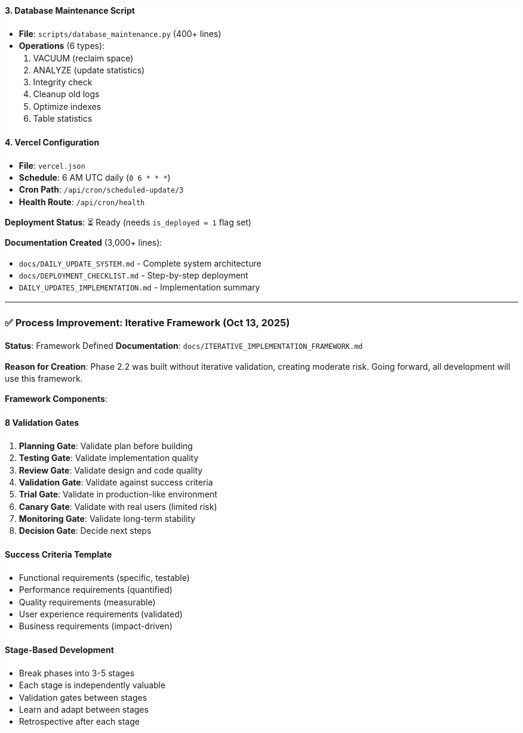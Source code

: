 #### 3. Database Maintenance Script
- **File**: `scripts/database_maintenance.py` (400+ lines)
- **Operations** (6 types):
  1. VACUUM (reclaim space)
  2. ANALYZE (update statistics)
  3. Integrity check
  4. Cleanup old logs
  5. Optimize indexes
  6. Table statistics

#### 4. Vercel Configuration
- **File**: `vercel.json`
- **Schedule**: 6 AM UTC daily (`0 6 * * *`)
- **Cron Path**: `/api/cron/scheduled-update/3`
- **Health Route**: `/api/cron/health`

**Deployment Status**: ⏳ Ready (needs `is_deployed = 1` flag set)

**Documentation Created** (3,000+ lines):
- `docs/DAILY_UPDATE_SYSTEM.md` - Complete system architecture
- `docs/DEPLOYMENT_CHECKLIST.md` - Step-by-step deployment
- `DAILY_UPDATES_IMPLEMENTATION.md` - Implementation summary

---

### ✅ Process Improvement: Iterative Framework (Oct 13, 2025)

**Status**: Framework Defined
**Documentation**: `docs/ITERATIVE_IMPLEMENTATION_FRAMEWORK.md`

**Reason for Creation**: Phase 2.2 was built without iterative validation, creating moderate risk. Going forward, all development will use this framework.

**Framework Components**:

#### 8 Validation Gates
1. **Planning Gate**: Validate plan before building
2. **Testing Gate**: Validate implementation quality
3. **Review Gate**: Validate design and code quality
4. **Validation Gate**: Validate against success criteria
5. **Trial Gate**: Validate in production-like environment
6. **Canary Gate**: Validate with real users (limited risk)
7. **Monitoring Gate**: Validate long-term stability
8. **Decision Gate**: Decide next steps

#### Success Criteria Template
- Functional requirements (specific, testable)
- Performance requirements (quantified)
- Quality requirements (measurable)
- User experience requirements (validated)
- Business requirements (impact-driven)

#### Stage-Based Development
- Break phases into 3-5 stages
- Each stage is independently valuable
- Validation gates between stages
- Learn and adapt between stages
- Retrospective after each stage
